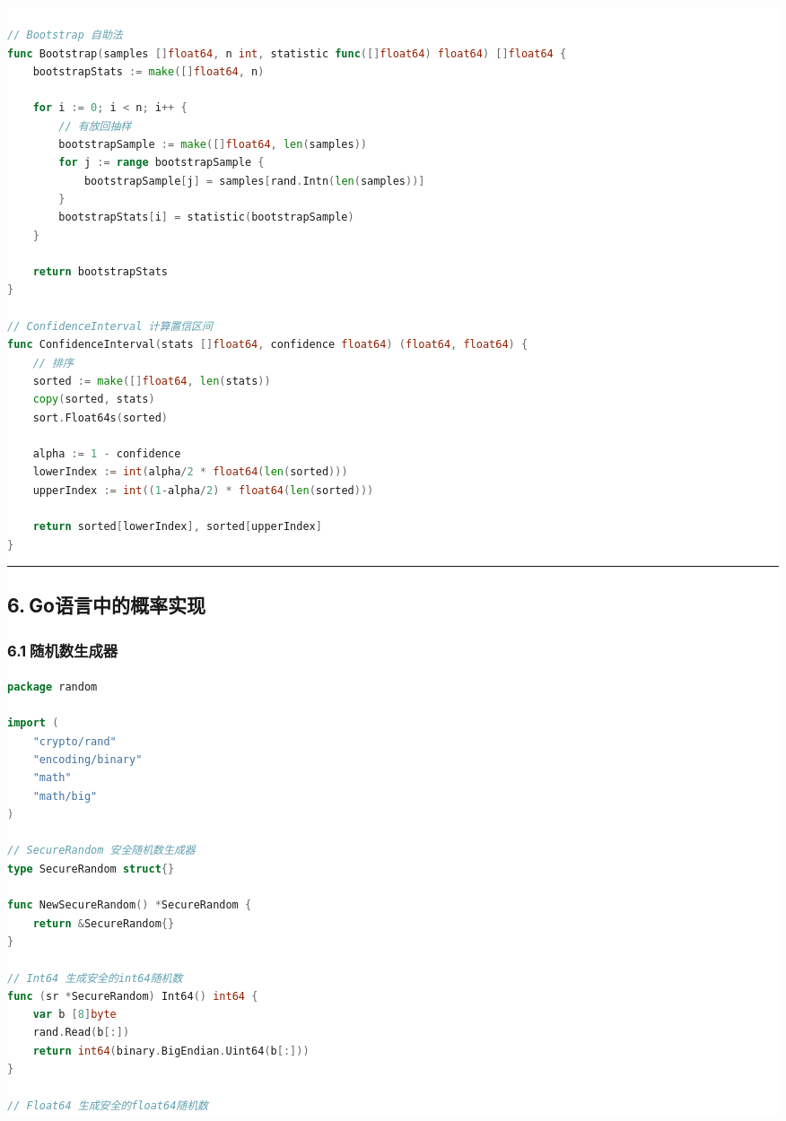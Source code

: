 ```go

// Bootstrap 自助法
func Bootstrap(samples []float64, n int, statistic func([]float64) float64) []float64 {
    bootstrapStats := make([]float64, n)
    
    for i := 0; i < n; i++ {
        // 有放回抽样
        bootstrapSample := make([]float64, len(samples))
        for j := range bootstrapSample {
            bootstrapSample[j] = samples[rand.Intn(len(samples))]
        }
        bootstrapStats[i] = statistic(bootstrapSample)
    }
    
    return bootstrapStats
}

// ConfidenceInterval 计算置信区间
func ConfidenceInterval(stats []float64, confidence float64) (float64, float64) {
    // 排序
    sorted := make([]float64, len(stats))
    copy(sorted, stats)
    sort.Float64s(sorted)
    
    alpha := 1 - confidence
    lowerIndex := int(alpha/2 * float64(len(sorted)))
    upperIndex := int((1-alpha/2) * float64(len(sorted)))
    
    return sorted[lowerIndex], sorted[upperIndex]
}
```

---

## 6. Go语言中的概率实现

### 6.1 随机数生成器

```go
package random

import (
    "crypto/rand"
    "encoding/binary"
    "math"
    "math/big"
)

// SecureRandom 安全随机数生成器
type SecureRandom struct{}

func NewSecureRandom() *SecureRandom {
    return &SecureRandom{}
}

// Int64 生成安全的int64随机数
func (sr *SecureRandom) Int64() int64 {
    var b [8]byte
    rand.Read(b[:])
    return int64(binary.BigEndian.Uint64(b[:]))
}

// Float64 生成安全的float64随机数
```